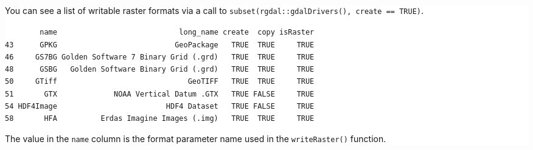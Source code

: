 You can see a list of writable raster formats via a call to `subset(rgdal::gdalDrivers(), create == TRUE)`. 


```
        name                            long_name create  copy isRaster
43      GPKG                           GeoPackage   TRUE  TRUE     TRUE
46     GS7BG Golden Software 7 Binary Grid (.grd)   TRUE  TRUE     TRUE
48      GSBG   Golden Software Binary Grid (.grd)   TRUE  TRUE     TRUE
50     GTiff                              GeoTIFF   TRUE  TRUE     TRUE
51       GTX             NOAA Vertical Datum .GTX   TRUE FALSE     TRUE
54 HDF4Image                         HDF4 Dataset   TRUE FALSE     TRUE
58       HFA          Erdas Imagine Images (.img)   TRUE  TRUE     TRUE
```

The value in the `name` column is the format parameter name used in the `writeRaster()` function.

